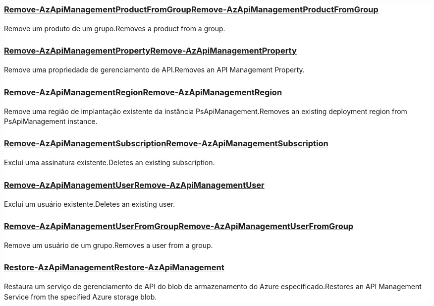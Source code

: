### [<span data-ttu-id="de53b-250">Remove-AzApiManagementProductFromGroup</span><span class="sxs-lookup"><span data-stu-id="de53b-250">Remove-AzApiManagementProductFromGroup</span></span>](Remove-AzApiManagementProductFromGroup.md)
<span data-ttu-id="de53b-251">Remove um produto de um grupo.</span><span class="sxs-lookup"><span data-stu-id="de53b-251">Removes a product from a group.</span></span>

### [<span data-ttu-id="de53b-252">Remove-AzApiManagementProperty</span><span class="sxs-lookup"><span data-stu-id="de53b-252">Remove-AzApiManagementProperty</span></span>](Remove-AzApiManagementProperty.md)
<span data-ttu-id="de53b-253">Remove uma propriedade de gerenciamento de API.</span><span class="sxs-lookup"><span data-stu-id="de53b-253">Removes an API Management Property.</span></span>

### [<span data-ttu-id="de53b-254">Remove-AzApiManagementRegion</span><span class="sxs-lookup"><span data-stu-id="de53b-254">Remove-AzApiManagementRegion</span></span>](Remove-AzApiManagementRegion.md)
<span data-ttu-id="de53b-255">Remove uma região de implantação existente da instância PsApiManagement.</span><span class="sxs-lookup"><span data-stu-id="de53b-255">Removes an existing deployment region from PsApiManagement instance.</span></span>

### [<span data-ttu-id="de53b-256">Remove-AzApiManagementSubscription</span><span class="sxs-lookup"><span data-stu-id="de53b-256">Remove-AzApiManagementSubscription</span></span>](Remove-AzApiManagementSubscription.md)
<span data-ttu-id="de53b-257">Exclui uma assinatura existente.</span><span class="sxs-lookup"><span data-stu-id="de53b-257">Deletes an existing subscription.</span></span>

### [<span data-ttu-id="de53b-258">Remove-AzApiManagementUser</span><span class="sxs-lookup"><span data-stu-id="de53b-258">Remove-AzApiManagementUser</span></span>](Remove-AzApiManagementUser.md)
<span data-ttu-id="de53b-259">Exclui um usuário existente.</span><span class="sxs-lookup"><span data-stu-id="de53b-259">Deletes an existing user.</span></span>

### [<span data-ttu-id="de53b-260">Remove-AzApiManagementUserFromGroup</span><span class="sxs-lookup"><span data-stu-id="de53b-260">Remove-AzApiManagementUserFromGroup</span></span>](Remove-AzApiManagementUserFromGroup.md)
<span data-ttu-id="de53b-261">Remove um usuário de um grupo.</span><span class="sxs-lookup"><span data-stu-id="de53b-261">Removes a user from a group.</span></span>

### [<span data-ttu-id="de53b-262">Restore-AzApiManagement</span><span class="sxs-lookup"><span data-stu-id="de53b-262">Restore-AzApiManagement</span></span>](Restore-AzApiManagement.md)
<span data-ttu-id="de53b-263">Restaura um serviço de gerenciamento de API do blob de armazenamento do Azure especificado.</span><span class="sxs-lookup"><span data-stu-id="de53b-263">Restores an API Management Service from the specified Azure storage blob.</span></span>
